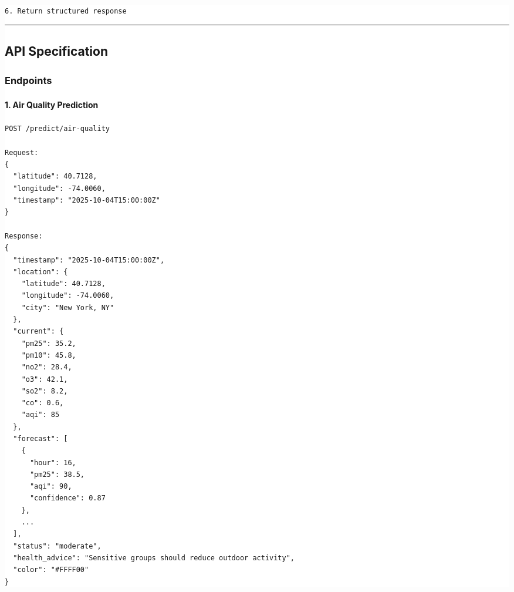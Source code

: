```
6. Return structured response
```

---

## API Specification

### Endpoints

#### 1. Air Quality Prediction
```
POST /predict/air-quality

Request:
{
  "latitude": 40.7128,
  "longitude": -74.0060,
  "timestamp": "2025-10-04T15:00:00Z"
}

Response:
{
  "timestamp": "2025-10-04T15:00:00Z",
  "location": {
    "latitude": 40.7128,
    "longitude": -74.0060,
    "city": "New York, NY"
  },
  "current": {
    "pm25": 35.2,
    "pm10": 45.8,
    "no2": 28.4,
    "o3": 42.1,
    "so2": 8.2,
    "co": 0.6,
    "aqi": 85
  },
  "forecast": [
    {
      "hour": 16,
      "pm25": 38.5,
      "aqi": 90,
      "confidence": 0.87
    },
    ...
  ],
  "status": "moderate",
  "health_advice": "Sensitive groups should reduce outdoor activity",
  "color": "#FFFF00"
}
```
